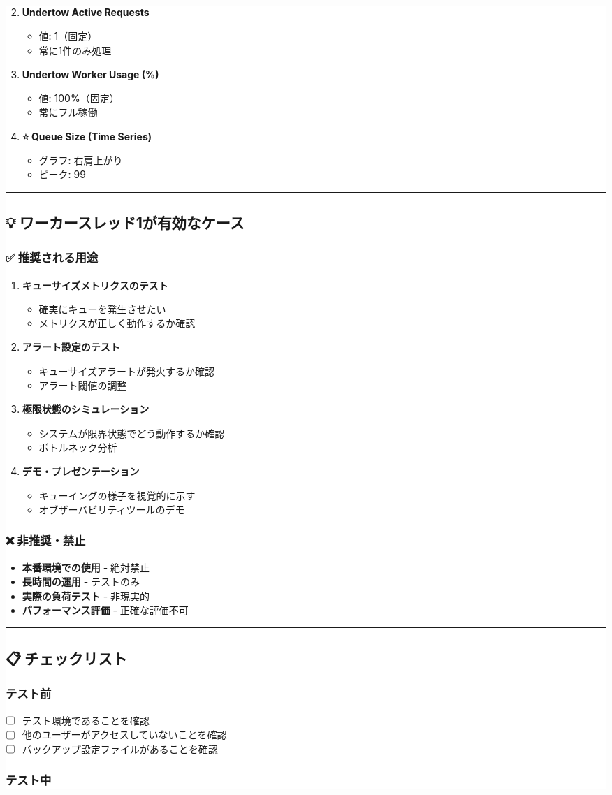 2. **Undertow Active Requests**
   - 値: 1（固定）
   - 常に1件のみ処理

3. **Undertow Worker Usage (%)**
   - 値: 100%（固定）
   - 常にフル稼働

4. **⭐ Queue Size (Time Series)**
   - グラフ: 右肩上がり
   - ピーク: 99

---

## 💡 **ワーカースレッド1が有効なケース**

### ✅ 推奨される用途

1. **キューサイズメトリクスのテスト**
   - 確実にキューを発生させたい
   - メトリクスが正しく動作するか確認

2. **アラート設定のテスト**
   - キューサイズアラートが発火するか確認
   - アラート閾値の調整

3. **極限状態のシミュレーション**
   - システムが限界状態でどう動作するか確認
   - ボトルネック分析

4. **デモ・プレゼンテーション**
   - キューイングの様子を視覚的に示す
   - オブザーバビリティツールのデモ

### ❌ 非推奨・禁止

- **本番環境での使用** - 絶対禁止
- **長時間の運用** - テストのみ
- **実際の負荷テスト** - 非現実的
- **パフォーマンス評価** - 正確な評価不可

---

## 📋 **チェックリスト**

### テスト前

- [ ] テスト環境であることを確認
- [ ] 他のユーザーがアクセスしていないことを確認
- [ ] バックアップ設定ファイルがあることを確認

### テスト中
